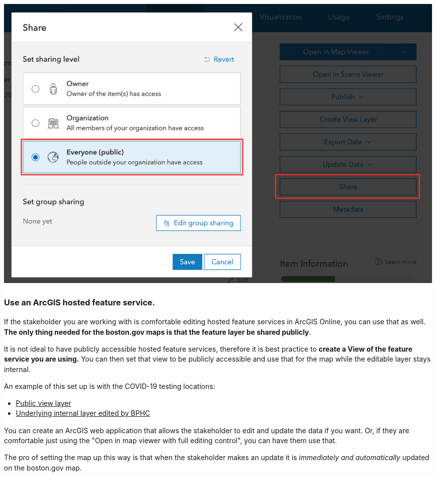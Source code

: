![Update the created feature service to be set to &quot;public&quot;.](../.gitbook/assets/share-settings-set-to-public.png)

### Use an ArcGIS hosted feature service.

If the stakeholder you are working with is comfortable editing hosted feature services in ArcGIS Online, you can use that as well. **The only thing needed for the boston.gov maps is that the feature layer be shared publicly**. 

It is not ideal to have publicly accessible hosted feature services, therefore it is best practice to **create a View of the feature service you are using.** You can then set that view to be publicly accessible and use that for the map while the editable layer stays internal. 

An example of this set up is with the COVID-19 testing locations:

* [Public view layer](http://boston.maps.arcgis.com/home/item.html?id=a1dc6adebe7545e2ba22e45ab919a3e4)
* [Underlying internal layer edited by BPHC](http://boston.maps.arcgis.com/home/item.html?id=a1fab075b0dd46329392de6d0e19fb48)

You can create an ArcGIS web application that allows the stakeholder to edit and update the data if you want. Or, if they are comfortable just using the "Open in map viewer with full editing control", you can have them use that. 

The pro of setting the map up this way is that when the stakeholder makes an update it is _immediately and automatically_ updated on the boston.gov map. 
